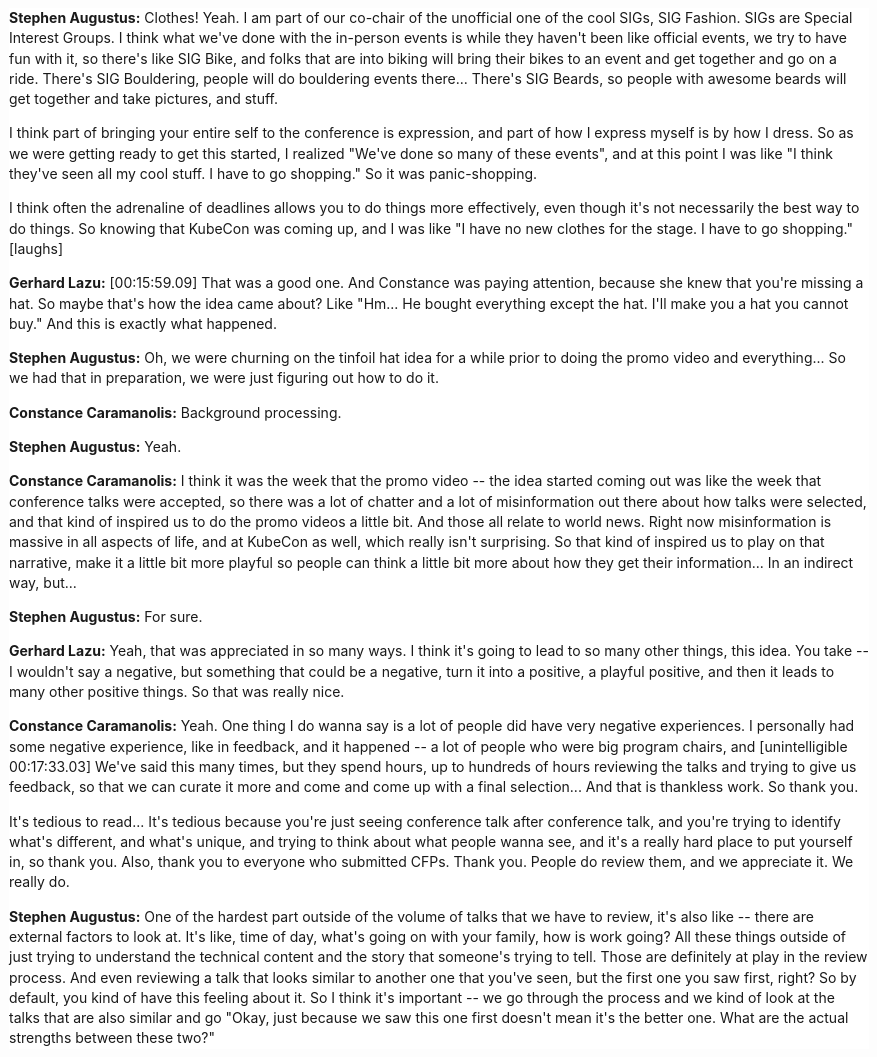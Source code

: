 **Stephen Augustus:** Clothes! Yeah. I am part of our co-chair of the unofficial one of the cool SIGs, SIG Fashion. SIGs are Special Interest Groups. I think what we've done with the in-person events is while they haven't been like official events, we try to have fun with it, so there's like SIG Bike, and folks that are into biking will bring their bikes to an event and get together and go on a ride. There's SIG Bouldering, people will do bouldering events there... There's SIG Beards, so people with awesome beards will get together and take pictures, and stuff.

I think part of bringing your entire self to the conference is expression, and part of how I express myself is by how I dress. So as we were getting ready to get this started, I realized "We've done so many of these events", and at this point I was like "I think they've seen all my cool stuff. I have to go shopping." So it was panic-shopping.

I think often the adrenaline of deadlines allows you to do things more effectively, even though it's not necessarily the best way to do things. So knowing that KubeCon was coming up, and I was like "I have no new clothes for the stage. I have to go shopping." \[laughs\]

**Gerhard Lazu:** \[00:15:59.09\] That was a good one. And Constance was paying attention, because she knew that you're missing a hat. So maybe that's how the idea came about? Like "Hm... He bought everything except the hat. I'll make you a hat you cannot buy." And this is exactly what happened.

**Stephen Augustus:** Oh, we were churning on the tinfoil hat idea for a while prior to doing the promo video and everything... So we had that in preparation, we were just figuring out how to do it.

**Constance Caramanolis:** Background processing.

**Stephen Augustus:** Yeah.

**Constance Caramanolis:** I think it was the week that the promo video -- the idea started coming out was like the week that conference talks were accepted, so there was a lot of chatter and a lot of misinformation out there about how talks were selected, and that kind of inspired us to do the promo videos a little bit. And those all relate to world news. Right now misinformation is massive in all aspects of life, and at KubeCon as well, which really isn't surprising. So that kind of inspired us to play on that narrative, make it a little bit more playful so people can think a little bit more about how they get their information... In an indirect way, but...

**Stephen Augustus:** For sure.

**Gerhard Lazu:** Yeah, that was appreciated in so many ways. I think it's going to lead to so many other things, this idea. You take -- I wouldn't say a negative, but something that could be a negative, turn it into a positive, a playful positive, and then it leads to many other positive things. So that was really nice.

**Constance Caramanolis:** Yeah. One thing I do wanna say is a lot of people did have very negative experiences. I personally had some negative experience, like in feedback, and it happened -- a lot of people who were big program chairs, and \[unintelligible 00:17:33.03\] We've said this many times, but they spend hours, up to hundreds of hours reviewing the talks and trying to give us feedback, so that we can curate it more and come and come up with a final selection... And that is thankless work. So thank you.

It's tedious to read... It's tedious because you're just seeing conference talk after conference talk, and you're trying to identify what's different, and what's unique, and trying to think about what people wanna see, and it's a really hard place to put yourself in, so thank you. Also, thank you to everyone who submitted CFPs. Thank you. People do review them, and we appreciate it. We really do.

**Stephen Augustus:** One of the hardest part outside of the volume of talks that we have to review, it's also like -- there are external factors to look at. It's like, time of day, what's going on with your family, how is work going? All these things outside of just trying to understand the technical content and the story that someone's trying to tell. Those are definitely at play in the review process. And even reviewing a talk that looks similar to another one that you've seen, but the first one you saw first, right? So by default, you kind of have this feeling about it. So I think it's important -- we go through the process and we kind of look at the talks that are also similar and go "Okay, just because we saw this one first doesn't mean it's the better one. What are the actual strengths between these two?"
